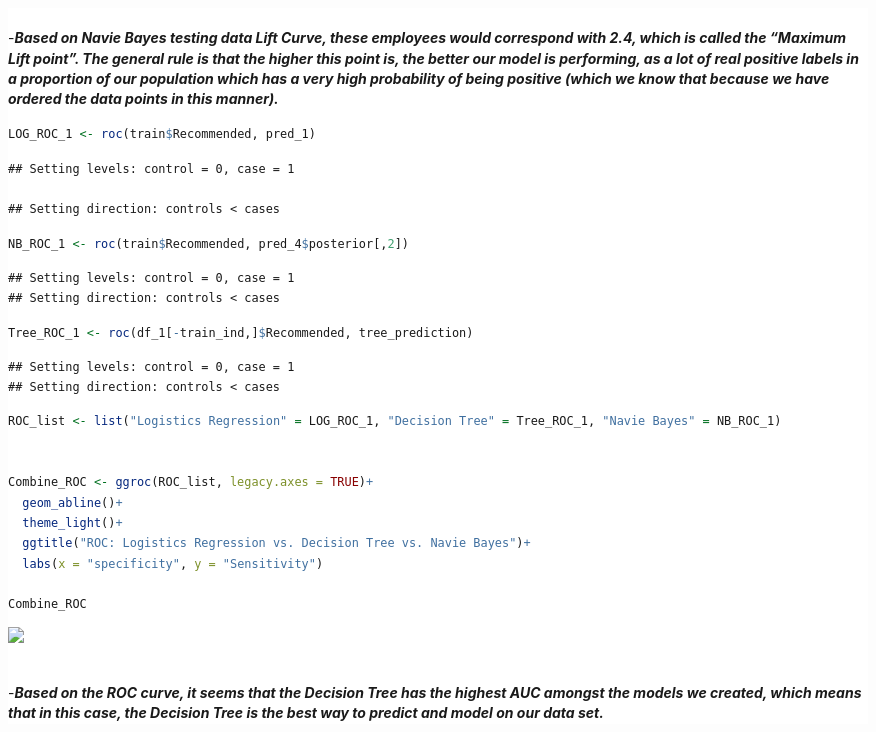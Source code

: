 <br/> -***Based on Navie Bayes testing data Lift Curve, these employees
would correspond with 2.4, which is called the “Maximum Lift point”. The
general rule is that the higher this point is, the better our model is
performing, as a lot of real positive labels in a proportion of our
population which has a very high probability of being positive (which we
know that because we have ordered the data points in this manner).***

``` r
LOG_ROC_1 <- roc(train$Recommended, pred_1)
```

    ## Setting levels: control = 0, case = 1

    ## Setting direction: controls < cases

``` r
NB_ROC_1 <- roc(train$Recommended, pred_4$posterior[,2])
```

    ## Setting levels: control = 0, case = 1
    ## Setting direction: controls < cases

``` r
Tree_ROC_1 <- roc(df_1[-train_ind,]$Recommended, tree_prediction)
```

    ## Setting levels: control = 0, case = 1
    ## Setting direction: controls < cases

``` r
ROC_list <- list("Logistics Regression" = LOG_ROC_1, "Decision Tree" = Tree_ROC_1, "Navie Bayes" = NB_ROC_1)


Combine_ROC <- ggroc(ROC_list, legacy.axes = TRUE)+
  geom_abline()+
  theme_light()+
  ggtitle("ROC: Logistics Regression vs. Decision Tree vs. Navie Bayes")+
  labs(x = "specificity", y = "Sensitivity")

Combine_ROC
```

![](Modeling-Quality-of-Suggestions--Yu-Chih--Wisdom--Chen_files/figure-gfm/Combine%20ROC%20Curve-1.png)

<br/> -***Based on the ROC curve, it seems that the Decision Tree has
the highest AUC amongst the models we created, which means that in this
case, the Decision Tree is the best way to predict and model on our data
set.***
